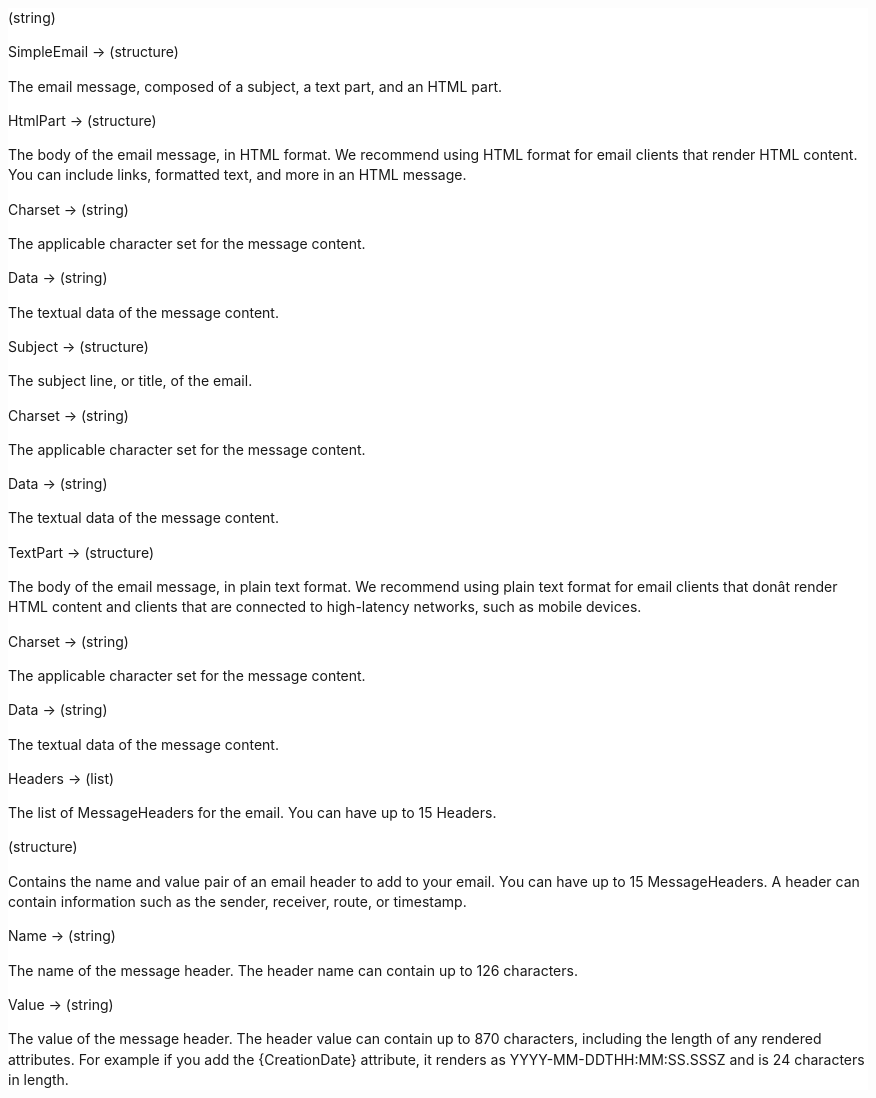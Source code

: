 (string)

SimpleEmail -> (structure)

The email message, composed of a subject, a text part, and an HTML part.

HtmlPart -> (structure)

The body of the email message, in HTML format. We recommend using HTML format for email clients that render HTML content. You can include links, formatted text, and more in an HTML message.

Charset -> (string)

The applicable character set for the message content.

Data -> (string)

The textual data of the message content.

Subject -> (structure)

The subject line, or title, of the email.

Charset -> (string)

The applicable character set for the message content.

Data -> (string)

The textual data of the message content.

TextPart -> (structure)

The body of the email message, in plain text format. We recommend using plain text format for email clients that donât render HTML content and clients that are connected to high-latency networks, such as mobile devices.

Charset -> (string)

The applicable character set for the message content.

Data -> (string)

The textual data of the message content.

Headers -> (list)

The list of MessageHeaders for the email. You can have up to 15 Headers.

(structure)

Contains the name and value pair of an email header to add to your email. You can have up to 15 MessageHeaders. A header can contain information such as the sender, receiver, route, or timestamp.

Name -> (string)

The name of the message header. The header name can contain up to 126 characters.

Value -> (string)

The value of the message header. The header value can contain up to 870 characters, including the length of any rendered attributes. For example if you add the {CreationDate} attribute, it renders as YYYY-MM-DDTHH:MM:SS.SSSZ and is 24 characters in length.
